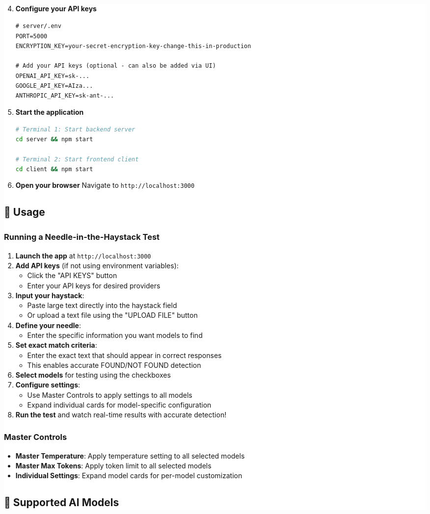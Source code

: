 4. **Configure your API keys**
   ```env
   # server/.env
   PORT=5000
   ENCRYPTION_KEY=your-secret-encryption-key-change-this-in-production
   
   # Add your API keys (optional - can also be added via UI)
   OPENAI_API_KEY=sk-...
   GOOGLE_API_KEY=AIza...
   ANTHROPIC_API_KEY=sk-ant-...
   ```

5. **Start the application**
   ```bash
   # Terminal 1: Start backend server
   cd server && npm start
   
   # Terminal 2: Start frontend client
   cd client && npm start
   ```

6. **Open your browser**
   Navigate to `http://localhost:3000`

## 🎯 Usage

### Running a Needle-in-the-Haystack Test

1. **Launch the app** at `http://localhost:3000`
2. **Add API keys** (if not using environment variables):
   - Click the "API KEYS" button
   - Enter your API keys for desired providers
3. **Input your haystack**:
   - Paste large text directly into the haystack field
   - Or upload a text file using the "UPLOAD FILE" button
4. **Define your needle**:
   - Enter the specific information you want models to find
5. **Set exact match criteria**:
   - Enter the exact text that should appear in correct responses
   - This enables accurate FOUND/NOT FOUND detection
6. **Select models** for testing using the checkboxes
7. **Configure settings**:
   - Use Master Controls to apply settings to all models
   - Expand individual cards for model-specific configuration
8. **Run the test** and watch real-time results with accurate detection!

### Master Controls

- **Master Temperature**: Apply temperature setting to all selected models
- **Master Max Tokens**: Apply token limit to all selected models
- **Individual Settings**: Expand model cards for per-model customization

## 🤖 Supported AI Models
